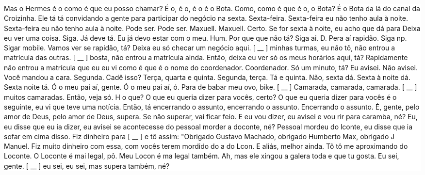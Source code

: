 Mas o Hermes é o como é que eu posso
chamar? É
o, é o, é o é o Bota. Como, como é que é
o, o
Bota? É o Bota da lá do canal da
Croizinha. Ele tá tá convidando a gente
para participar do negócio na sexta.
Sexta-feira. Sexta-feira eu não tenho
aula à noite. Sexta-feira eu não tenho
aula à noite. Pode ser. Pode ser.
Maxuell.
Maxuell. Certo. Se for sexta à noite, eu
acho que dá para Deixa eu ver uma coisa.
Siga. Já deve tá. Eu já devo estar com o
meu.
Hum. Por que que não tá?
Siga ai. D. Pera aí rapidão. Siga np.
Sigar mobile. Vamos ver
se rapidão, tá? Deixa eu só checar um
negócio
aqui.
[ __ ] minhas turmas, eu não tô, não
entrou a matrícula das outras. [ __ ]
bosta, não entrou a matrícula
ainda. Então, deixa eu ver só os meus
horários aqui, tá? Rapidamente não
entrou a matrícula que eu eu
vi como é que é o nome do coordenador.
Coordenador. Só um minuto,
tá? Eu avisei. Não avisei. Você mandou
a cara. Segunda.
Cadê isso? Terça, quarta e quinta.
Segunda, terça. Tá e quinta. Não, sexta
dá. Sexta à noite
dá. Sexta noite tá. Ó o meu pai aí,
gente. Ó o meu pai aí,
ó. Para de babar meu ovo, bike.
[ __ ] Camarada, camarada,
camarada. [ __ ] muitos
camaradas. Então, veja só. H
o que? O que eu queria dizer para vocês,
certo? O que eu queria dizer para vocês
é o seguinte, eu vi que teve uma
notícia. Então, tá encerrando o assunto,
encerrando o assunto. Encerrando o
assunto. É, gente, pelo amor de Deus,
pelo amor de Deus, supera. Se não
superar, vai ficar feio. E eu vou dizer,
eu avisei e vou rir para caramba, né?
Eu, eu disse que eu ia dizer, eu avisei
se acontecesse do pessoal morder a
doconte, né? Pessoal mordeu do lconte,
eu disse que ia sofar em cima disso. Fiz
dinheiro para [ __ ] e tô assim:
"Obrigado Gustavo Machado,
obrigado Humberto Max, obrigado J
Manuel. Fiz muito dinheiro com essa, com
vocês terem mordido do a do Lcon. E
aliás, melhor ainda. Tô tô me
aproximando do Loconte. O Loconte é mai
legal, pô. Meu Locon é ma legal também.
Ah, mas ele xingou a galera toda e que
tu gosta. Eu sei, gente. [ __ ] eu
sei, eu sei, mas supera também, né?